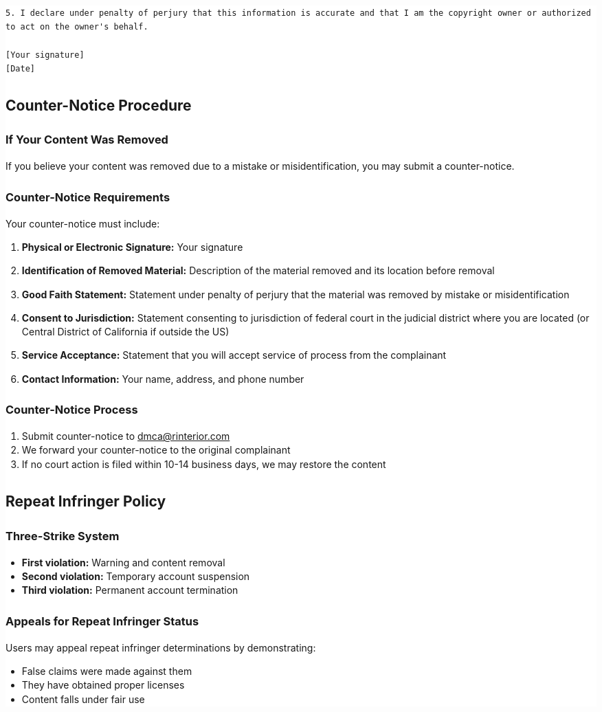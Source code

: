 ```
5. I declare under penalty of perjury that this information is accurate and that I am the copyright owner or authorized to act on the owner's behalf.

[Your signature]
[Date]
```

## Counter-Notice Procedure

### If Your Content Was Removed

If you believe your content was removed due to a mistake or misidentification, you may submit a counter-notice.

### Counter-Notice Requirements

Your counter-notice must include:

1. **Physical or Electronic Signature:** Your signature

2. **Identification of Removed Material:** Description of the material removed and its location before removal

3. **Good Faith Statement:** Statement under penalty of perjury that the material was removed by mistake or misidentification

4. **Consent to Jurisdiction:** Statement consenting to jurisdiction of federal court in the judicial district where you are located (or Central District of California if outside the US)

5. **Service Acceptance:** Statement that you will accept service of process from the complainant

6. **Contact Information:** Your name, address, and phone number

### Counter-Notice Process

1. Submit counter-notice to dmca@rinterior.com
2. We forward your counter-notice to the original complainant
3. If no court action is filed within 10-14 business days, we may restore the content

## Repeat Infringer Policy

### Three-Strike System
- **First violation:** Warning and content removal
- **Second violation:** Temporary account suspension
- **Third violation:** Permanent account termination

### Appeals for Repeat Infringer Status
Users may appeal repeat infringer determinations by demonstrating:
- False claims were made against them
- They have obtained proper licenses
- Content falls under fair use
